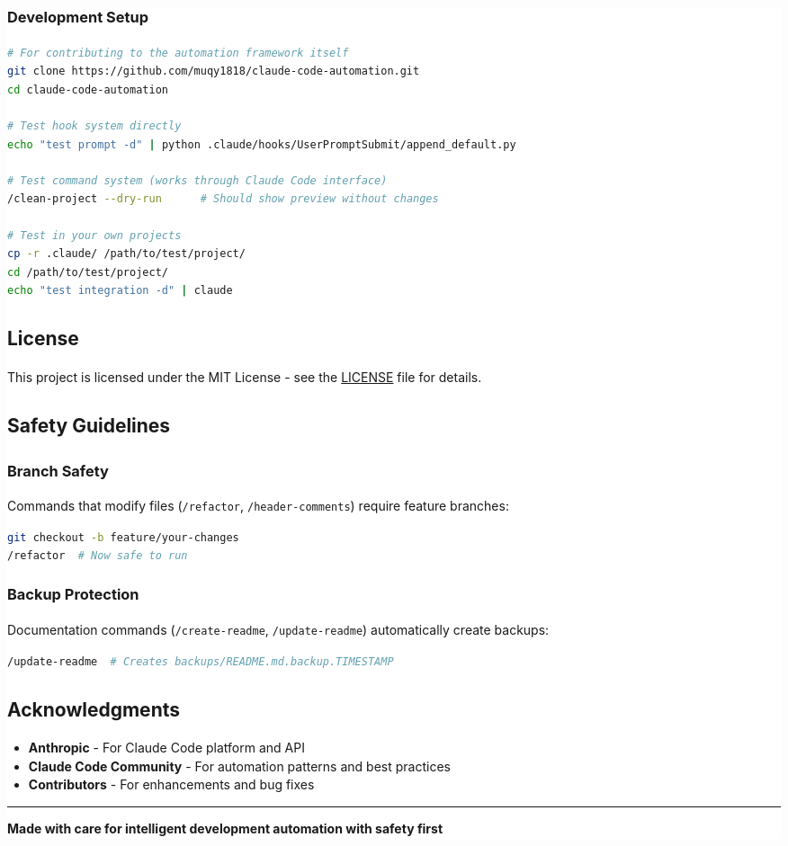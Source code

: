 ### **Development Setup**
```bash
# For contributing to the automation framework itself
git clone https://github.com/muqy1818/claude-code-automation.git
cd claude-code-automation

# Test hook system directly
echo "test prompt -d" | python .claude/hooks/UserPromptSubmit/append_default.py

# Test command system (works through Claude Code interface)
/clean-project --dry-run      # Should show preview without changes

# Test in your own projects
cp -r .claude/ /path/to/test/project/
cd /path/to/test/project/
echo "test integration -d" | claude
```

## License

This project is licensed under the MIT License - see the [LICENSE](LICENSE) file for details.

## Safety Guidelines

### **Branch Safety**
Commands that modify files (`/refactor`, `/header-comments`) require feature branches:
```bash
git checkout -b feature/your-changes
/refactor  # Now safe to run
```

### **Backup Protection**
Documentation commands (`/create-readme`, `/update-readme`) automatically create backups:
```bash
/update-readme  # Creates backups/README.md.backup.TIMESTAMP
```

## Acknowledgments

- **Anthropic** - For Claude Code platform and API
- **Claude Code Community** - For automation patterns and best practices
- **Contributors** - For enhancements and bug fixes

---

**Made with care for intelligent development automation with safety first**